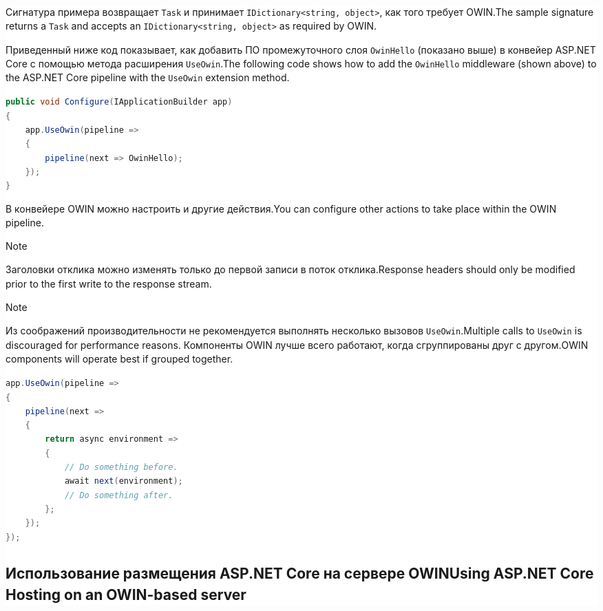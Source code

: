 <span data-ttu-id="3a7d8-122">Сигнатура примера возвращает `Task` и принимает `IDictionary<string, object>`, как того требует OWIN.</span><span class="sxs-lookup"><span data-stu-id="3a7d8-122">The sample signature returns a `Task` and accepts an `IDictionary<string, object>` as required by OWIN.</span></span>

<span data-ttu-id="3a7d8-123">Приведенный ниже код показывает, как добавить ПО промежуточного слоя `OwinHello` (показано выше) в конвейер ASP.NET Core с помощью метода расширения `UseOwin`.</span><span class="sxs-lookup"><span data-stu-id="3a7d8-123">The following code shows how to add the `OwinHello` middleware (shown above) to the ASP.NET Core pipeline with the `UseOwin` extension method.</span></span>

```csharp
public void Configure(IApplicationBuilder app)
{
    app.UseOwin(pipeline =>
    {
        pipeline(next => OwinHello);
    });
}
```

<span data-ttu-id="3a7d8-124">В конвейере OWIN можно настроить и другие действия.</span><span class="sxs-lookup"><span data-stu-id="3a7d8-124">You can configure other actions to take place within the OWIN pipeline.</span></span>

> [!NOTE]
> <span data-ttu-id="3a7d8-125">Заголовки отклика можно изменять только до первой записи в поток отклика.</span><span class="sxs-lookup"><span data-stu-id="3a7d8-125">Response headers should only be modified prior to the first write to the response stream.</span></span>

> [!NOTE]
> <span data-ttu-id="3a7d8-126">Из соображений производительности не рекомендуется выполнять несколько вызовов `UseOwin`.</span><span class="sxs-lookup"><span data-stu-id="3a7d8-126">Multiple calls to `UseOwin` is discouraged for performance reasons.</span></span> <span data-ttu-id="3a7d8-127">Компоненты OWIN лучше всего работают, когда сгруппированы друг с другом.</span><span class="sxs-lookup"><span data-stu-id="3a7d8-127">OWIN components will operate best if grouped together.</span></span>

```csharp
app.UseOwin(pipeline =>
{
    pipeline(next =>
    {
        return async environment =>
        {
            // Do something before.
            await next(environment);
            // Do something after.
        };
    });
});
```

<a name="hosting-on-owin"></a>

## <a name="using-aspnet-core-hosting-on-an-owin-based-server"></a><span data-ttu-id="3a7d8-128">Использование размещения ASP.NET Core на сервере OWIN</span><span class="sxs-lookup"><span data-stu-id="3a7d8-128">Using ASP.NET Core Hosting on an OWIN-based server</span></span>
